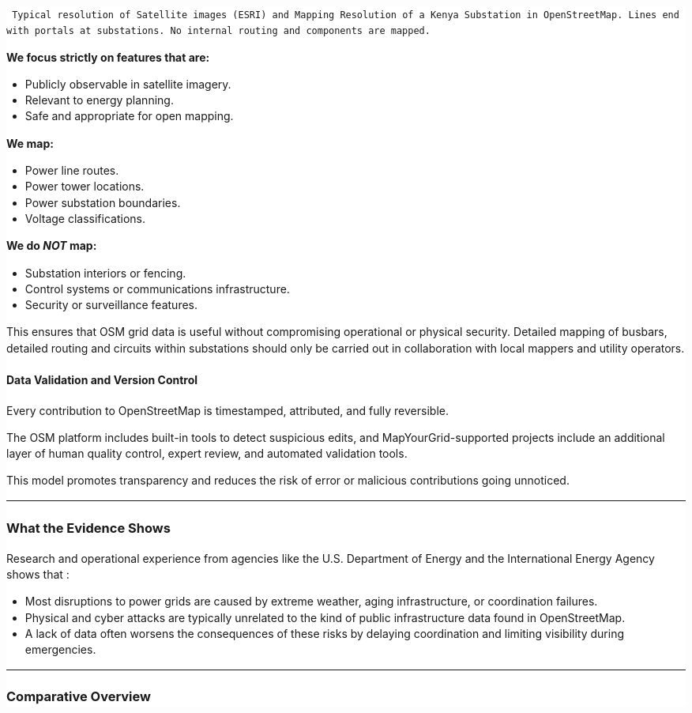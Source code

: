     Typical resolution of Satellite images (ESRI) and Mapping Resolution of a Kenya Substation in OpenStreetMap. Lines end with portals at substations. No internal routing and components are mapped. 
  </figcaption>
</figure>
</div> 

**We focus strictly on features that are:**

- Publicly observable in satellite imagery.
- Relevant to energy planning.
- Safe and appropriate for open mapping.

**We map:**

- Power line routes.
- Power tower locations. 
- Power substation boundaries.
- Voltage classifications. 

**We do *NOT* map:** 

- Substation interiors or fencing.
- Control systems or communications infrastructure.
- Security or surveillance features.

This ensures that OSM grid data is useful without compromising operational or physical security. Detailed mapping of busbars, detailed routing and circuits within substations should only be carried out in collaboration with local mappers and utility operators.

#### Data Validation and Version Control

Every contribution to OpenStreetMap is timestamped, attributed, and fully reversible. 

The OSM platform includes built-in tools to detect suspicious edits, and MapYourGrid-supported projects include an additional layer of human quality control, expert review, and automated validation tools.

This model promotes transparency and reduces the risk of error or malicious contributions going unnoticed.

---

### What the Evidence Shows

Research and operational experience from agencies like the U.S. Department of Energy and the International Energy Agency shows that :

- Most disruptions to power grids are caused by extreme weather, aging infrastructure, or coordination failures. 
- Physical and cyber attacks are typically unrelated to the kind of public infrastructure data found in OpenStreetMap.
- A lack of data often worsens the consequences of these risks by delaying coordination and limiting visibility during emergencies.

---

### Comparative Overview
